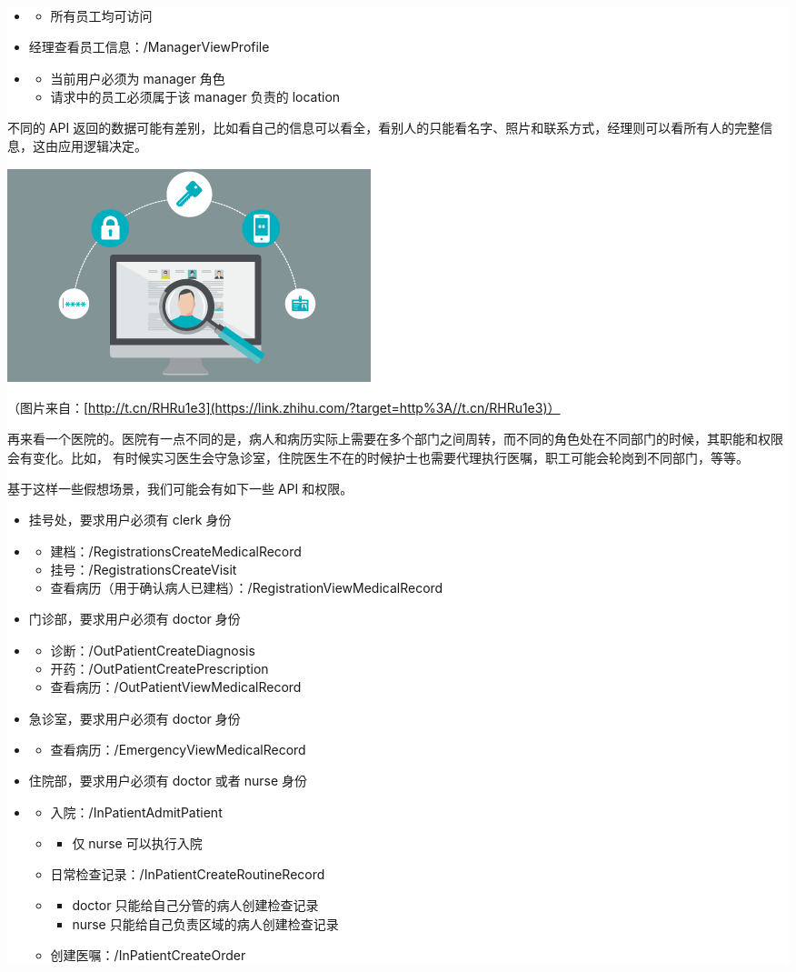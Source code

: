 - - 所有员工均可访问

- 经理查看员工信息：/ManagerViewProfile

- - 当前用户必须为 manager 角色
  - 请求中的员工必须属于该 manager 负责的 location

不同的 API 返回的数据可能有差别，比如看自己的信息可以看全，看别人的只能看名字、照片和联系方式，经理则可以看所有人的完整信息，这由应用逻辑决定。



![img](浅谈微服务架构中的鉴权体系.assets/v2-05fcb5c446cd295d22a066949e4ea5d7_720w.jpg)

（图片来自：[http://t.cn/RHRu1e3](https://link.zhihu.com/?target=http%3A//t.cn/RHRu1e3)）

再来看一个医院的。医院有一点不同的是，病人和病历实际上需要在多个部门之间周转，而不同的角色处在不同部门的时候，其职能和权限会有变化。比如， 有时候实习医生会守急诊室，住院医生不在的时候护士也需要代理执行医嘱，职工可能会轮岗到不同部门，等等。

基于这样一些假想场景，我们可能会有如下一些 API 和权限。

- 挂号处，要求用户必须有 clerk 身份

- - 建档：/RegistrationsCreateMedicalRecord
  - 挂号：/RegistrationsCreateVisit
  - 查看病历（用于确认病人已建档）：/RegistrationViewMedicalRecord

- 门诊部，要求用户必须有 doctor 身份

- - 诊断：/OutPatientCreateDiagnosis
  - 开药：/OutPatientCreatePrescription
  - 查看病历：/OutPatientViewMedicalRecord

- 急诊室，要求用户必须有 doctor 身份

- - 查看病历：/EmergencyViewMedicalRecord

- 住院部，要求用户必须有 doctor 或者 nurse 身份

- - 入院：/InPatientAdmitPatient

  - - 仅 nurse 可以执行入院

  - 日常检查记录：/InPatientCreateRoutineRecord

  - - doctor 只能给自己分管的病人创建检查记录
    - nurse 只能给自己负责区域的病人创建检查记录

  - 创建医嘱：/InPatientCreateOrder
